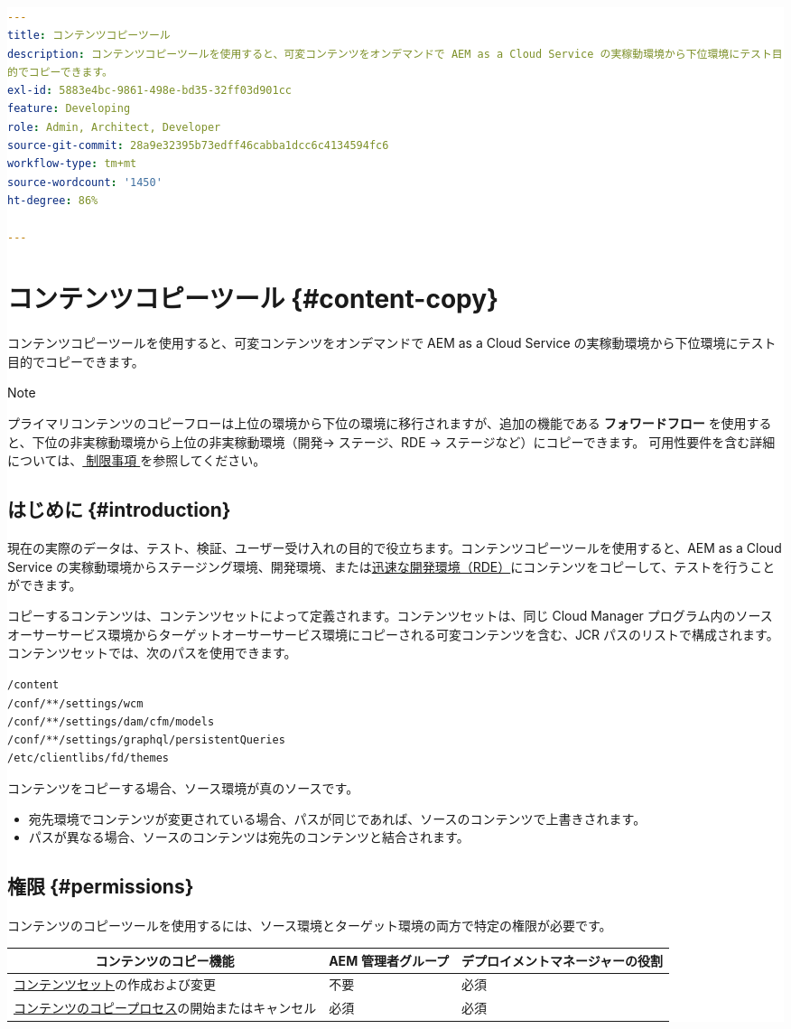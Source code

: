 ```yaml
---
title: コンテンツコピーツール
description: コンテンツコピーツールを使用すると、可変コンテンツをオンデマンドで AEM as a Cloud Service の実稼動環境から下位環境にテスト目的でコピーできます。
exl-id: 5883e4bc-9861-498e-bd35-32ff03d901cc
feature: Developing
role: Admin, Architect, Developer
source-git-commit: 28a9e32395b73edff46cabba1dcc6c4134594fc6
workflow-type: tm+mt
source-wordcount: '1450'
ht-degree: 86%

---
```


# コンテンツコピーツール {#content-copy}

コンテンツコピーツールを使用すると、可変コンテンツをオンデマンドで AEM as a Cloud Service の実稼動環境から下位環境にテスト目的でコピーできます。

>[!NOTE]
>プライマリコンテンツのコピーフローは上位の環境から下位の環境に移行されますが、追加の機能である **フォワードフロー** を使用すると、下位の非実稼動環境から上位の非実稼動環境（開発→ ステージ、RDE → ステージなど）にコピーできます。 可用性要件を含む詳細については、[ 制限事項 ](#limitations) を参照してください。

## はじめに {#introduction}

現在の実際のデータは、テスト、検証、ユーザー受け入れの目的で役立ちます。コンテンツコピーツールを使用すると、AEM as a Cloud Service の実稼動環境からステージング環境、開発環境、または[迅速な開発環境（RDE）](/help/implementing/developing/introduction/rapid-development-environments.md)にコンテンツをコピーして、テストを行うことができます。

コピーするコンテンツは、コンテンツセットによって定義されます。コンテンツセットは、同じ Cloud Manager プログラム内のソースオーサーサービス環境からターゲットオーサーサービス環境にコピーされる可変コンテンツを含む、JCR パスのリストで構成されます。コンテンツセットでは、次のパスを使用できます。

```text
/content
/conf/**/settings/wcm
/conf/**/settings/dam/cfm/models
/conf/**/settings/graphql/persistentQueries
/etc/clientlibs/fd/themes
```

コンテンツをコピーする場合、ソース環境が真のソースです。

* 宛先環境でコンテンツが変更されている場合、パスが同じであれば、ソースのコンテンツで上書きされます。
* パスが異なる場合、ソースのコンテンツは宛先のコンテンツと結合されます。

## 権限 {#permissions}

コンテンツのコピーツールを使用するには、ソース環境とターゲット環境の両方で特定の権限が必要です。

| コンテンツのコピー機能 | AEM 管理者グループ | デプロイメントマネージャーの役割 |
|---|---|---|
| [コンテンツセット](#create-content-set)の作成および変更 | 不要 | 必須 |
| [コンテンツのコピープロセス](#copy-content)の開始またはキャンセル | 必須 | 必須 |
